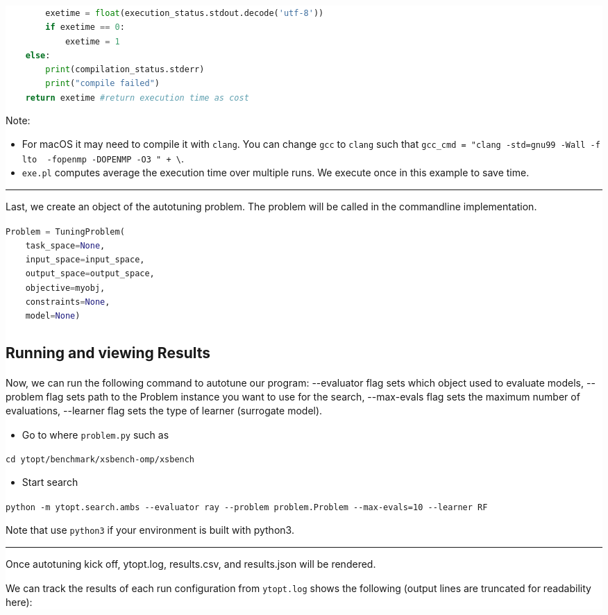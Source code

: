 ```python
        exetime = float(execution_status.stdout.decode('utf-8'))
        if exetime == 0:
            exetime = 1
    else:
        print(compilation_status.stderr)
        print("compile failed")
    return exetime #return execution time as cost
```

Note: 
- For macOS it may need to compile it with `clang`. You can change `gcc` to `clang` such that `gcc_cmd = "clang -std=gnu99 -Wall -flto  -fopenmp -DOPENMP -O3 " + \`. 
- `exe.pl` computes average the execution time over multiple runs. We execute once in this example to save time. 

--------------
Last, we create an object of the autotuning problem. The problem will be called in the commandline implementation. 


```python
Problem = TuningProblem(
    task_space=None,
    input_space=input_space,
    output_space=output_space,
    objective=myobj,
    constraints=None,
    model=None)
```

Running and viewing Results
-----------------------

Now, we can run the following command to autotune our program: 
--evaluator flag sets which object used to evaluate models, --problem flag sets path to the Problem instance you want to use for the search, --max-evals flag sets the maximum number of evaluations, --learner flag sets the type of learner (surrogate model).

- Go to where `problem.py` such as

`
cd ytopt/benchmark/xsbench-omp/xsbench
`
- Start search

`python -m ytopt.search.ambs --evaluator ray --problem problem.Problem --max-evals=10 --learner RF
`

Note that use `python3` if your environment is built with python3. 

--------------
Once autotuning kick off, ytopt.log, results.csv, and results.json will be rendered.

We can track the results of each run configuration from `ytopt.log` shows the following (output lines are truncated for readability here): 
